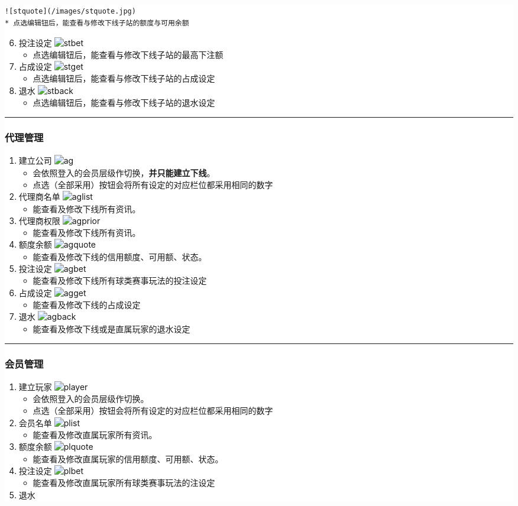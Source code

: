 	![stquote](/images/stquote.jpg)
	* 点选编辑钮后，能查看与修改下线子站的额度与可用余额
6. 投注设定
	![stbet](/images/stbet.jpg)
	* 点选编辑钮后，能查看与修改下线子站的最高下注额
7. 占成设定
	![stget](/images/stget.jpg)
	* 点选编辑钮后，能查看与修改下线子站的占成设定
8. 退水
	![stback](/images/stback.jpg)
	* 点选编辑钮后，能查看与修改下线子站的退水设定
---

### 代理管理
1. 建立公司
	![ag](/images/agag.jpg)
	* 会依照登入的会员层级作切换，**并只能建立下线**。
	* 点选（全部采用）按钮会将所有设定的对应栏位都采用相同的数字
2. 代理商名单
	![aglist](/images/aglist.jpg)
	* 能查看及修改下线所有资讯。
3. 代理商权限
	![agprior](/images/agprior.jpg)
	* 能查看及修改下线所有资讯。
4. 额度余额
	![agquote](/images/agquote.jpg)
	* 能查看及修改下线的信用额度、可用额、状态。
5. 投注设定
	![agbet](/images/agbet.jpg)
	* 能查看及修改下线所有球类赛事玩法的投注设定
6. 占成设定
	![agget](/images/agget.jpg)
	* 能查看及修改下线的占成设定
7. 退水
	![agback](/images/agback.jpg)
	* 能查看及修改下线或是直属玩家的退水设定
---

### 会员管理
1. 建立玩家
	![player](/images/plpl.jpg)
	* 会依照登入的会员层级作切换。
	* 点选（全部采用）按钮会将所有设定的对应栏位都采用相同的数字
2. 会员名单
	![plist](/images/plist.jpg)
	* 能查看及修改直属玩家所有资讯。
4. 额度余额
	![plquote](/images/plquote.jpg)
	* 能查看及修改直属玩家的信用额度、可用额、状态。
5. 投注设定
	![plbet](/images/plbet.jpg)
	* 能查看及修改直属玩家所有球类赛事玩法的注设定
6. 退水